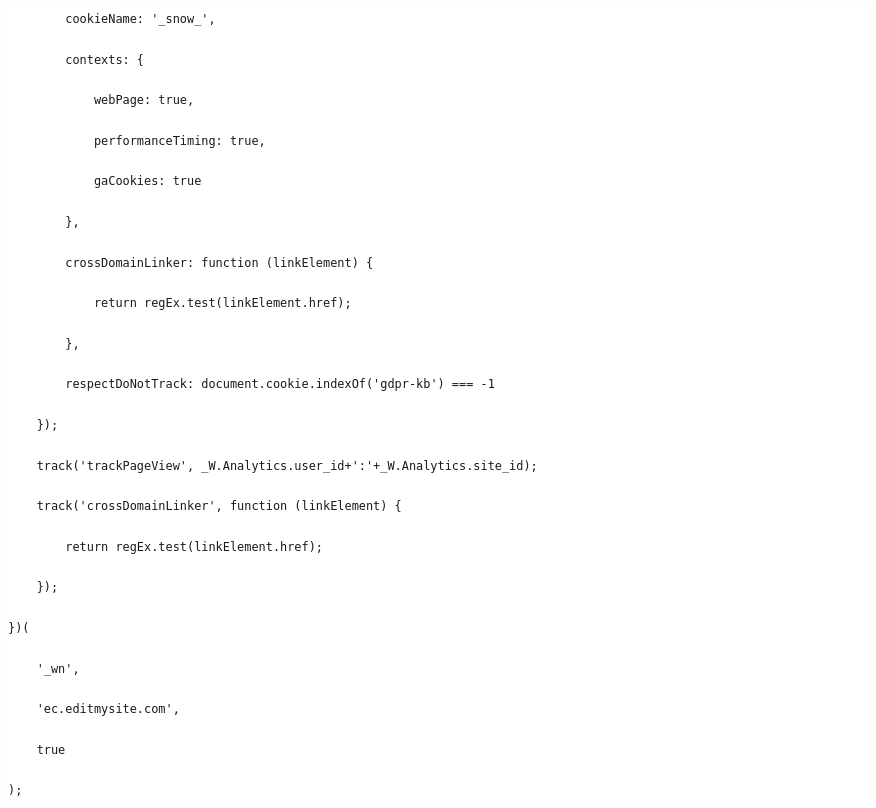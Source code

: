 			cookieName: '_snow_',

			contexts: {

				webPage: true,

				performanceTiming: true,

				gaCookies: true

			},

			crossDomainLinker: function (linkElement) {

				return regEx.test(linkElement.href);

			},

			respectDoNotTrack: document.cookie.indexOf('gdpr-kb') === -1

		});

		track('trackPageView', _W.Analytics.user_id+':'+_W.Analytics.site_id);

		track('crossDomainLinker', function (linkElement) {

			return regEx.test(linkElement.href);

		});

	})(

		'_wn',

		'ec.editmysite.com',

		true

	);

</script>







<script>

	(function(jQuery) {

		try {

			if (jQuery) {

				jQuery('div.blog-social div.fb-like').attr('class', 'blog-social-item blog-fb-like');

				var $commentFrame = jQuery('#commentArea iframe');

				if ($commentFrame.length > 0) {

					var frameHeight = jQuery($commentFrame[0].contentWindow.document).height() + 50;

					$commentFrame.css('min-height', frameHeight + 'px');

				}
